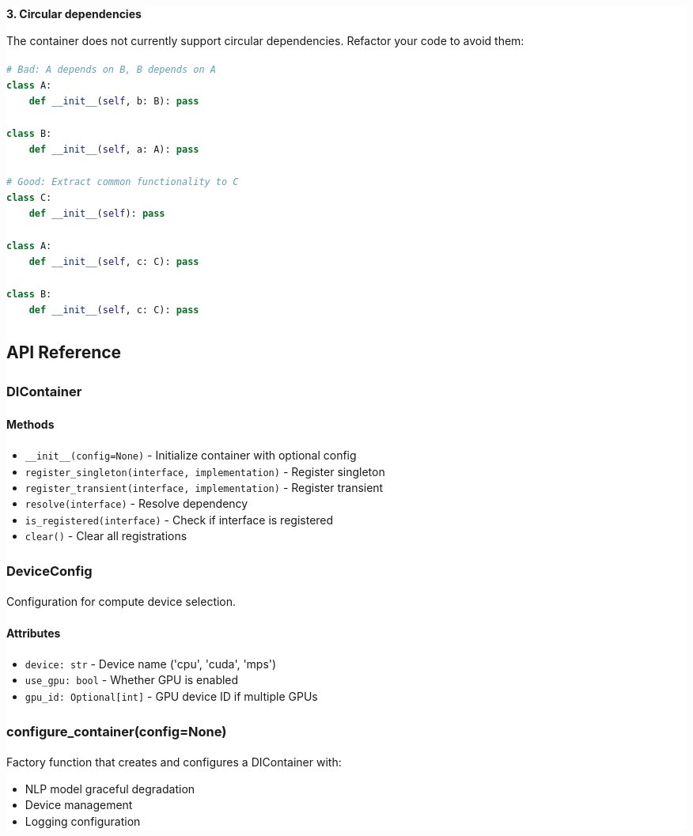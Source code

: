 **3. Circular dependencies**

The container does not currently support circular dependencies. Refactor your code to avoid them:

```python
# Bad: A depends on B, B depends on A
class A:
    def __init__(self, b: B): pass

class B:
    def __init__(self, a: A): pass

# Good: Extract common functionality to C
class C:
    def __init__(self): pass

class A:
    def __init__(self, c: C): pass

class B:
    def __init__(self, c: C): pass
```

## API Reference

### DIContainer

#### Methods

- `__init__(config=None)` - Initialize container with optional config
- `register_singleton(interface, implementation)` - Register singleton
- `register_transient(interface, implementation)` - Register transient
- `resolve(interface)` - Resolve dependency
- `is_registered(interface)` - Check if interface is registered
- `clear()` - Clear all registrations

### DeviceConfig

Configuration for compute device selection.

#### Attributes

- `device: str` - Device name ('cpu', 'cuda', 'mps')
- `use_gpu: bool` - Whether GPU is enabled
- `gpu_id: Optional[int]` - GPU device ID if multiple GPUs

### configure_container(config=None)

Factory function that creates and configures a DIContainer with:
- NLP model graceful degradation
- Device management
- Logging configuration
